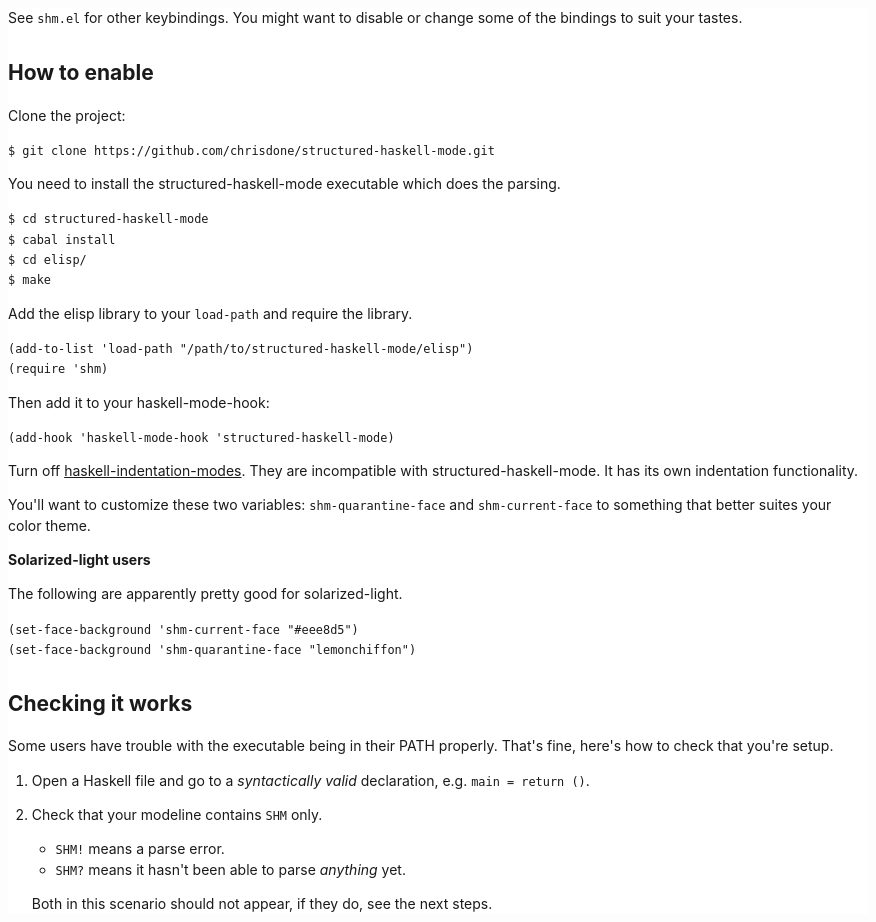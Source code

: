 See `shm.el` for other keybindings. You might want to disable or
change some of the bindings to suit your tastes.

## How to enable

Clone the project:

    $ git clone https://github.com/chrisdone/structured-haskell-mode.git

You need to install the structured-haskell-mode executable which does
the parsing.

    $ cd structured-haskell-mode
    $ cabal install
    $ cd elisp/
    $ make

Add the elisp library to your `load-path` and require the library.

    (add-to-list 'load-path "/path/to/structured-haskell-mode/elisp")
    (require 'shm)

Then add it to your haskell-mode-hook:

    (add-hook 'haskell-mode-hook 'structured-haskell-mode)

Turn off
[haskell-indentation-modes](https://github.com/haskell/haskell-mode/wiki/Indentation#basic-indentation). They
are incompatible with structured-haskell-mode. It has its own
indentation functionality.

You'll want to customize these two variables: `shm-quarantine-face`
and `shm-current-face` to something that better suites your color
theme.

**Solarized-light users**

The following are apparently pretty good for solarized-light.

    (set-face-background 'shm-current-face "#eee8d5")
    (set-face-background 'shm-quarantine-face "lemonchiffon")

## Checking it works

Some users have trouble with the executable being in their PATH
properly. That's fine, here's how to check that you're setup.

1. Open a Haskell file and go to a _syntactically valid_ declaration,
   e.g. `main = return ()`.
2. Check that your modeline contains `SHM` only.

    * `SHM!` means a parse error.
    * `SHM?` means it hasn't been able to parse _anything_ yet.

   Both in this scenario should not appear, if they do, see the
   next steps.
